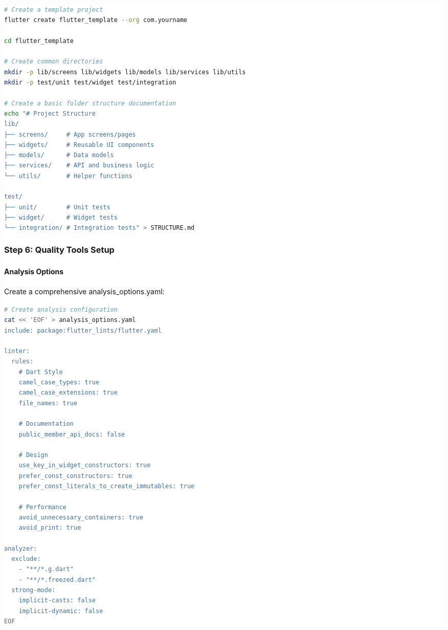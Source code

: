```bash
# Create a template project
flutter create flutter_template --org com.yourname

cd flutter_template

# Create common directories
mkdir -p lib/screens lib/widgets lib/models lib/services lib/utils
mkdir -p test/unit test/widget test/integration

# Create a basic folder structure documentation
echo "# Project Structure
lib/
├── screens/     # App screens/pages
├── widgets/     # Reusable UI components  
├── models/      # Data models
├── services/    # API and business logic
└── utils/       # Helper functions

test/
├── unit/        # Unit tests
├── widget/      # Widget tests
└── integration/ # Integration tests" > STRUCTURE.md
```

### Step 6: Quality Tools Setup

#### **Analysis Options**
Create a comprehensive analysis_options.yaml:

```bash
# Create analysis configuration
cat << 'EOF' > analysis_options.yaml
include: package:flutter_lints/flutter.yaml

linter:
  rules:
    # Dart Style
    camel_case_types: true
    camel_case_extensions: true
    file_names: true
    
    # Documentation
    public_member_api_docs: false
    
    # Design
    use_key_in_widget_constructors: true
    prefer_const_constructors: true
    prefer_const_literals_to_create_immutables: true
    
    # Performance
    avoid_unnecessary_containers: true
    avoid_print: true
    
analyzer:
  exclude:
    - "**/*.g.dart"
    - "**/*.freezed.dart"
  strong-mode:
    implicit-casts: false
    implicit-dynamic: false
EOF
```
